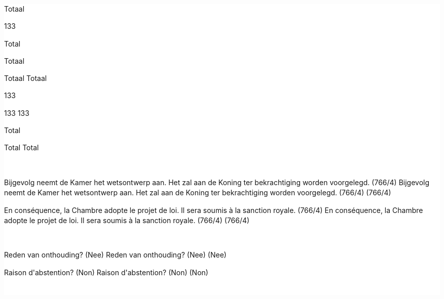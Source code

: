 

Totaal


133


Total



Totaal

Totaal
Totaal


133

133
133


Total

Total
Total

 
 

Bijgevolg neemt de Kamer het wetsontwerp
aan. Het zal aan de Koning ter bekrachtiging worden voorgelegd. (766/4)
Bijgevolg neemt de Kamer het wetsontwerp
aan. Het zal aan de Koning ter bekrachtiging worden voorgelegd. 
(766/4)
(766/4)


En conséquence, la Chambre adopte le projet de
loi. Il sera soumis à la sanction royale. (766/4)
En conséquence, la Chambre adopte le projet de
loi. Il sera soumis à la sanction royale. 
(766/4)
(766/4)


 
 

Reden van onthouding? (Nee)
Reden van onthouding? 
(Nee)
(Nee)


Raison d'abstention? (Non) 
Raison d'abstention? 
(Non)
(Non)
 

 
 
